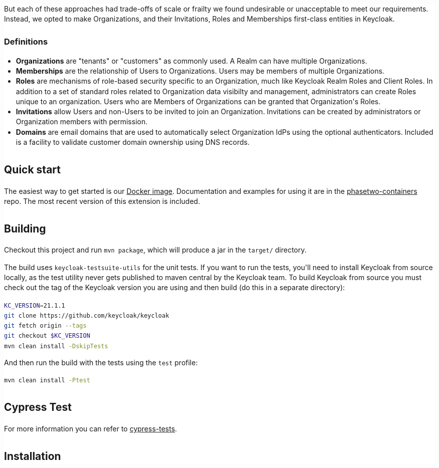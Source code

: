 But each of these approaches had trade-offs of scale or frailty we found undesirable or unacceptable to meet our requirements. Instead, we opted to make Organizations, and their Invitations, Roles and Memberships first-class entities in Keycloak.

### Definitions

- **Organizations** are "tenants" or "customers" as commonly used. A Realm can have multiple Organizations.
- **Memberships** are the relationship of Users to Organizations. Users may be members of multiple Organizations.
- **Roles** are mechanisms of role-based security specific to an Organization, much like Keycloak Realm Roles and Client Roles. In addition to a set of standard roles related to Organization data visibilty and management, administrators can create Roles unique to an organization. Users who are Members of Organizations can be granted that Organization's Roles.
- **Invitations** allow Users and non-Users to be invited to join an Organization. Invitations can be created by administrators or Organization members with permission.
- **Domains** are email domains that are used to automatically select Organization IdPs using the optional authenticators. Included is a facility to validate customer domain ownership using DNS records.

## Quick start

The easiest way to get started is our [Docker image](https://quay.io/repository/phasetwo/phasetwo-keycloak?tab=tags). Documentation and examples for using it are in the [phasetwo-containers](https://github.com/p2-inc/phasetwo-containers) repo. The most recent version of this extension is included.

## Building

Checkout this project and run `mvn package`, which will produce a jar in the `target/` directory.

The build uses `keycloak-testsuite-utils` for the unit tests. If you want to run the tests, you'll need to install Keycloak from source locally, as the test utility never gets published to maven central by the Keycloak team. To build Keycloak from source you must check out the tag of the Keycloak version you are using and then build (do this in a separate directory):

```bash
KC_VERSION=21.1.1
git clone https://github.com/keycloak/keycloak
git fetch origin --tags
git checkout $KC_VERSION
mvn clean install -DskipTests
```

And then run the build with the tests using the `test` profile:

```bash
mvn clean install -Ptest
```

## Cypress Test
For more information you can refer to [cypress-tests](./docs/cypress-tests.md).


## Installation
